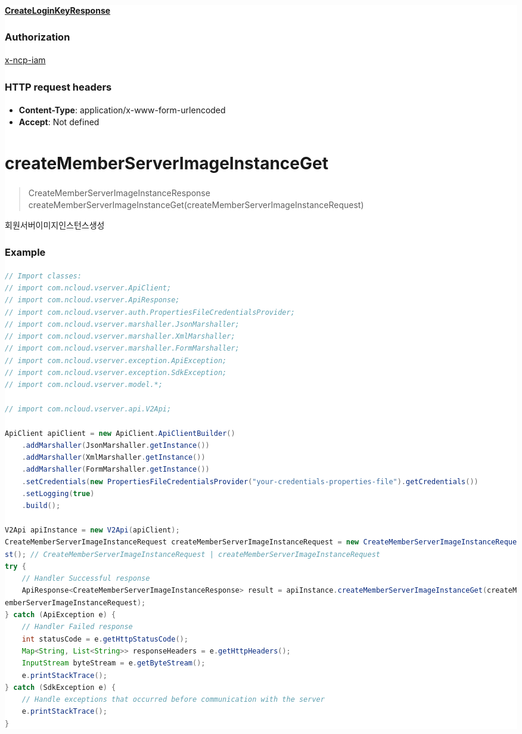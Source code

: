 [**CreateLoginKeyResponse**](CreateLoginKeyResponse.md)

### Authorization

[x-ncp-iam](../README.md#x-ncp-iam)

### HTTP request headers

 - **Content-Type**: application/x-www-form-urlencoded
 - **Accept**: Not defined

<a name="createMemberServerImageInstanceGet"></a>
# **createMemberServerImageInstanceGet**
> CreateMemberServerImageInstanceResponse createMemberServerImageInstanceGet(createMemberServerImageInstanceRequest)



회원서버이미지인스턴스생성

### Example
```java
// Import classes:
// import com.ncloud.vserver.ApiClient;
// import com.ncloud.vserver.ApiResponse;
// import com.ncloud.vserver.auth.PropertiesFileCredentialsProvider;
// import com.ncloud.vserver.marshaller.JsonMarshaller;
// import com.ncloud.vserver.marshaller.XmlMarshaller;
// import com.ncloud.vserver.marshaller.FormMarshaller;
// import com.ncloud.vserver.exception.ApiException;
// import com.ncloud.vserver.exception.SdkException;
// import com.ncloud.vserver.model.*;

// import com.ncloud.vserver.api.V2Api;

ApiClient apiClient = new ApiClient.ApiClientBuilder()
	.addMarshaller(JsonMarshaller.getInstance())
	.addMarshaller(XmlMarshaller.getInstance())
	.addMarshaller(FormMarshaller.getInstance())
	.setCredentials(new PropertiesFileCredentialsProvider("your-credentials-properties-file").getCredentials())
	.setLogging(true)
	.build();

V2Api apiInstance = new V2Api(apiClient);
CreateMemberServerImageInstanceRequest createMemberServerImageInstanceRequest = new CreateMemberServerImageInstanceRequest(); // CreateMemberServerImageInstanceRequest | createMemberServerImageInstanceRequest
try {
	// Handler Successful response
	ApiResponse<CreateMemberServerImageInstanceResponse> result = apiInstance.createMemberServerImageInstanceGet(createMemberServerImageInstanceRequest);
} catch (ApiException e) {
	// Handler Failed response
	int statusCode = e.getHttpStatusCode();
	Map<String, List<String>> responseHeaders = e.getHttpHeaders();
	InputStream byteStream = e.getByteStream();
	e.printStackTrace();
} catch (SdkException e) {
	// Handle exceptions that occurred before communication with the server
	e.printStackTrace();
}
```

